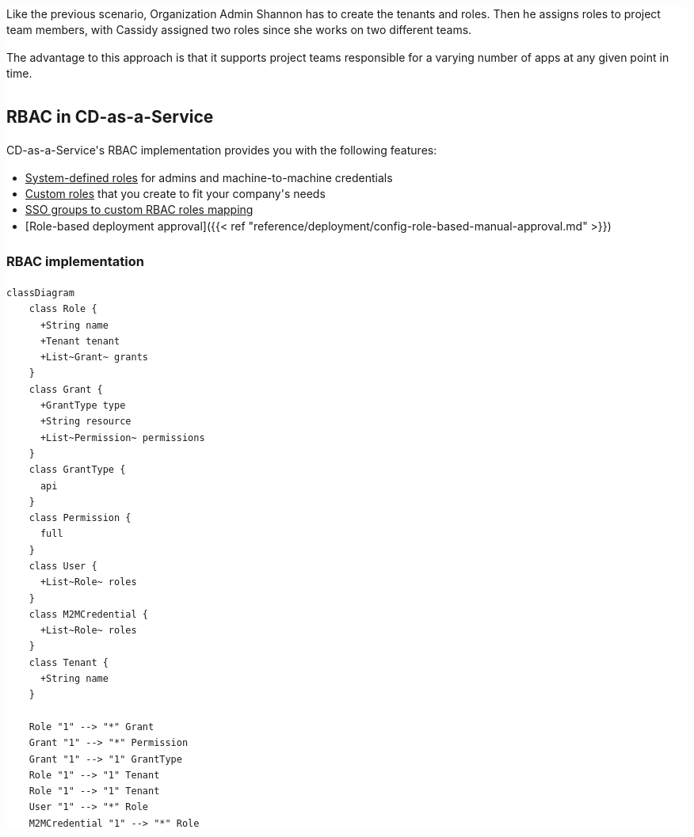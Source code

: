 Like the previous scenario, Organization Admin Shannon has to create the tenants and roles. Then he assigns roles to project team members, with Cassidy assigned two roles since she works on two different teams.

The advantage to this approach is that it supports project teams responsible for a varying number of apps at any given point in time. 

## RBAC in CD-as-a-Service

CD-as-a-Service's RBAC implementation provides you with the following features:

* [System-defined roles](#system-roles) for admins and machine-to-machine credentials
* [Custom roles](#custom-role-examples) that you create to fit your company's needs
* [SSO groups to custom RBAC roles mapping](#sso-groups-and-rbac-roles)
* [Role-based deployment approval]({{< ref "reference/deployment/config-role-based-manual-approval.md" >}})

### RBAC implementation

```mermaid
classDiagram
    class Role {
      +String name
      +Tenant tenant
      +List~Grant~ grants
    }
    class Grant {
      +GrantType type
      +String resource
      +List~Permission~ permissions
    }
    class GrantType {      
      api
    }
    class Permission {      
      full
    }
    class User {
      +List~Role~ roles
    }
    class M2MCredential {
      +List~Role~ roles
    }
    class Tenant {
      +String name
    }

    Role "1" --> "*" Grant
    Grant "1" --> "*" Permission
    Grant "1" --> "1" GrantType
    Role "1" --> "1" Tenant
    Role "1" --> "1" Tenant
    User "1" --> "*" Role
    M2MCredential "1" --> "*" Role
```
